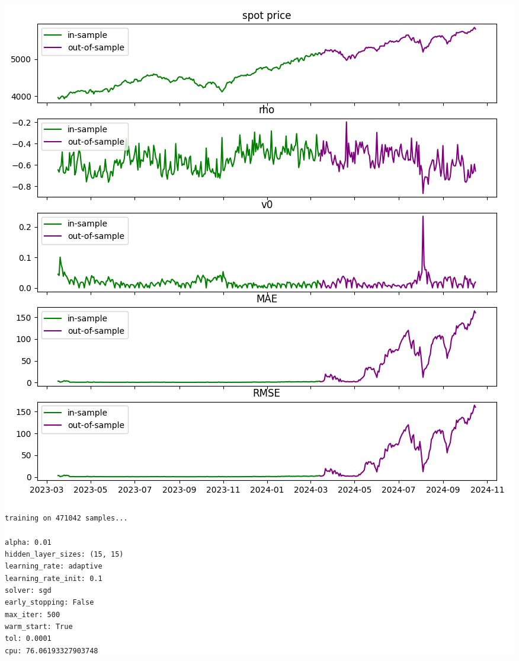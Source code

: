 ![png](output_12_9.png)
    


    
    
    training on 471042 samples...
    
    alpha: 0.01
    hidden_layer_sizes: (15, 15)
    learning_rate: adaptive
    learning_rate_init: 0.1
    solver: sgd
    early_stopping: False
    max_iter: 500
    warm_start: True
    tol: 0.0001
    cpu: 76.06193327903748
    